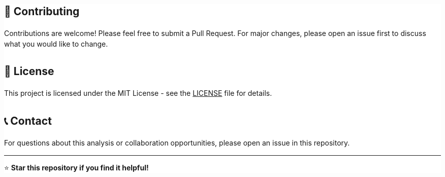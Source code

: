 ## 🤝 Contributing

Contributions are welcome! Please feel free to submit a Pull Request. For major changes, please open an issue first to discuss what you would like to change.

## 📝 License

This project is licensed under the MIT License - see the [LICENSE](LICENSE) file for details.

## 📞 Contact

For questions about this analysis or collaboration opportunities, please open an issue in this repository.

---

⭐ **Star this repository if you find it helpful!**
